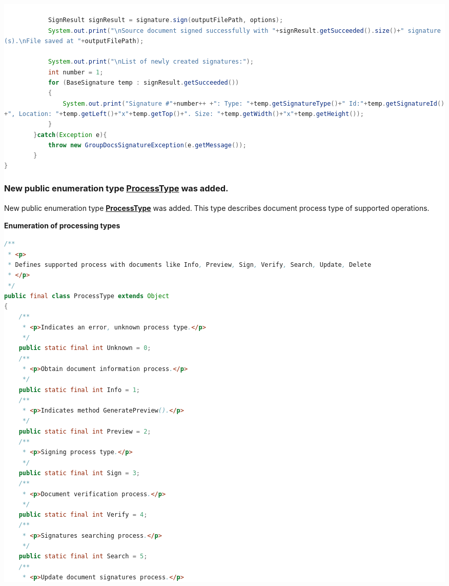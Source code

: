 ```java

            SignResult signResult = signature.sign(outputFilePath, options);
            System.out.print("\nSource document signed successfully with "+signResult.getSucceeded().size()+" signature(s).\nFile saved at "+outputFilePath);

            System.out.print("\nList of newly created signatures:");
            int number = 1;
            for (BaseSignature temp : signResult.getSucceeded())
            {
                System.out.print("Signature #"+number++ +": Type: "+temp.getSignatureType()+" Id:"+temp.getSignatureId()+", Location: "+temp.getLeft()+"x"+temp.getTop()+". Size: "+temp.getWidth()+"x"+temp.getHeight());
            }
        }catch(Exception e){
            throw new GroupDocsSignatureException(e.getMessage());
        }
}
```

### New public enumeration type [ProcessType](https://apireference.groupdocs.com/signature/java/com.groupdocs.signature.domain.enums/ProcessType ) was added.

New public enumeration type **[ProcessType](https://apireference.groupdocs.com/signature/java/com.groupdocs.signature.domain.enums/ProcessType )** was added. This type describes document process type of supported operations.

**Enumeration of processing types**

```java
/**
 * <p>
 * Defines supported process with documents like Info, Preview, Sign, Verify, Search, Update, Delete
 * </p>
 */
public final class ProcessType extends Object
{
    /**
     * <p>Indicates an error, unknown process type.</p>
     */
    public static final int Unknown = 0;
    /**
     * <p>Obtain document information process.</p>
     */
    public static final int Info = 1;
    /**
     * <p>Indicates method GeneratePreview().</p>
     */
    public static final int Preview = 2;
    /**
     * <p>Signing process type.</p>
     */
    public static final int Sign = 3;
    /**
     * <p>Document verification process.</p>
     */
    public static final int Verify = 4;
    /**
     * <p>Signatures searching process.</p>
     */
    public static final int Search = 5;
    /**
     * <p>Update document signatures process.</p>
```